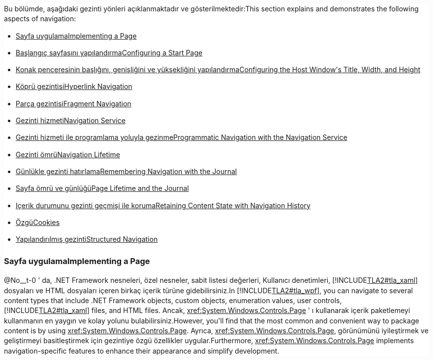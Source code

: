 <span data-ttu-id="6d97d-116">Bu bölümde, aşağıdaki gezinti yönleri açıklanmaktadır ve gösterilmektedir:</span><span class="sxs-lookup"><span data-stu-id="6d97d-116">This section explains and demonstrates the following aspects of navigation:</span></span>

- [<span data-ttu-id="6d97d-117">Sayfa uygulama</span><span class="sxs-lookup"><span data-stu-id="6d97d-117">Implementing a Page</span></span>](#CreatingAXAMLPage)

- [<span data-ttu-id="6d97d-118">Başlangıç sayfasını yapılandırma</span><span class="sxs-lookup"><span data-stu-id="6d97d-118">Configuring a Start Page</span></span>](#Configuring_a_Start_Page)

- [<span data-ttu-id="6d97d-119">Konak penceresinin başlığını, genişliğini ve yüksekliğini yapılandırma</span><span class="sxs-lookup"><span data-stu-id="6d97d-119">Configuring the Host Window's Title, Width, and Height</span></span>](#ConfiguringAXAMLPage)

- [<span data-ttu-id="6d97d-120">Köprü gezintisi</span><span class="sxs-lookup"><span data-stu-id="6d97d-120">Hyperlink Navigation</span></span>](#NavigatingBetweenXAMLPages)

- [<span data-ttu-id="6d97d-121">Parça gezintisi</span><span class="sxs-lookup"><span data-stu-id="6d97d-121">Fragment Navigation</span></span>](#FragmentNavigation)

- [<span data-ttu-id="6d97d-122">Gezinti hizmeti</span><span class="sxs-lookup"><span data-stu-id="6d97d-122">Navigation Service</span></span>](#NavigationService)

- [<span data-ttu-id="6d97d-123">Gezinti hizmeti ile programlama yoluyla gezinme</span><span class="sxs-lookup"><span data-stu-id="6d97d-123">Programmatic Navigation with the Navigation Service</span></span>](#Programmatic_Navigation_with_the_Navigation_Service)

- [<span data-ttu-id="6d97d-124">Gezinti ömrü</span><span class="sxs-lookup"><span data-stu-id="6d97d-124">Navigation Lifetime</span></span>](#Navigation_Lifetime)

- [<span data-ttu-id="6d97d-125">Günlükle gezinti hatırlama</span><span class="sxs-lookup"><span data-stu-id="6d97d-125">Remembering Navigation with the Journal</span></span>](#NavigationHistory)

- [<span data-ttu-id="6d97d-126">Sayfa ömrü ve günlüğü</span><span class="sxs-lookup"><span data-stu-id="6d97d-126">Page Lifetime and the Journal</span></span>](#PageLifetime)

- [<span data-ttu-id="6d97d-127">Içerik durumunu gezinti geçmişi ile koruma</span><span class="sxs-lookup"><span data-stu-id="6d97d-127">Retaining Content State with Navigation History</span></span>](#RetainingContentStateWithNavigationHistory)

- [<span data-ttu-id="6d97d-128">Özgü</span><span class="sxs-lookup"><span data-stu-id="6d97d-128">Cookies</span></span>](#Cookies)

- [<span data-ttu-id="6d97d-129">Yapılandırılmış gezinti</span><span class="sxs-lookup"><span data-stu-id="6d97d-129">Structured Navigation</span></span>](#Structured_Navigation)

<a name="CreatingAXAMLPage"></a>

### <a name="implementing-a-page"></a><span data-ttu-id="6d97d-130">Sayfa uygulama</span><span class="sxs-lookup"><span data-stu-id="6d97d-130">Implementing a Page</span></span>

<span data-ttu-id="6d97d-131">@No__t-0 ' da, .NET Framework nesneleri, özel nesneler, sabit listesi değerleri, Kullanıcı denetimleri, [!INCLUDE[TLA2#tla_xaml](../../../../includes/tla2sharptla-xaml-md.md)] dosyaları ve HTML dosyaları içeren birkaç içerik türüne gidebilirsiniz.</span><span class="sxs-lookup"><span data-stu-id="6d97d-131">In [!INCLUDE[TLA2#tla_wpf](../../../../includes/tla2sharptla-wpf-md.md)], you can navigate to several content types that include .NET Framework objects, custom objects, enumeration values, user controls, [!INCLUDE[TLA2#tla_xaml](../../../../includes/tla2sharptla-xaml-md.md)] files, and HTML files.</span></span> <span data-ttu-id="6d97d-132">Ancak, <xref:System.Windows.Controls.Page> ' ı kullanarak içerik paketlemeyi kullanmanın en yaygın ve kolay yolunu bulabilirsiniz.</span><span class="sxs-lookup"><span data-stu-id="6d97d-132">However, you'll find that the most common and convenient way to package content is by using <xref:System.Windows.Controls.Page>.</span></span> <span data-ttu-id="6d97d-133">Ayrıca, <xref:System.Windows.Controls.Page>, görünümünü iyileştirmek ve geliştirmeyi basitleştirmek için gezintiye özgü özellikler uygular.</span><span class="sxs-lookup"><span data-stu-id="6d97d-133">Furthermore, <xref:System.Windows.Controls.Page> implements navigation-specific features to enhance their appearance and simplify development.</span></span>
